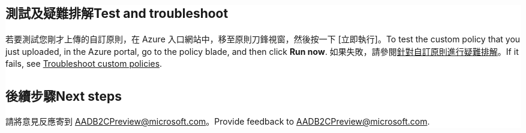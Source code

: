## <a name="test-and-troubleshoot"></a><span data-ttu-id="7fb54-242">測試及疑難排解</span><span class="sxs-lookup"><span data-stu-id="7fb54-242">Test and troubleshoot</span></span>

<span data-ttu-id="7fb54-243">若要測試您剛才上傳的自訂原則，在 Azure 入口網站中，移至原則刀鋒視窗，然後按一下 [立即執行]。</span><span class="sxs-lookup"><span data-stu-id="7fb54-243">To test the custom policy that you just uploaded, in the Azure portal, go to the policy blade, and then click **Run now**.</span></span> <span data-ttu-id="7fb54-244">如果失敗，請參閱[針對自訂原則進行疑難排解](active-directory-b2c-troubleshoot-custom.md)。</span><span class="sxs-lookup"><span data-stu-id="7fb54-244">If it fails, see [Troubleshoot custom policies](active-directory-b2c-troubleshoot-custom.md).</span></span>

## <a name="next-steps"></a><span data-ttu-id="7fb54-245">後續步驟</span><span class="sxs-lookup"><span data-stu-id="7fb54-245">Next steps</span></span>

<span data-ttu-id="7fb54-246">請將意見反應寄到 [AADB2CPreview@microsoft.com](mailto:AADB2CPreview@microsoft.com)。</span><span class="sxs-lookup"><span data-stu-id="7fb54-246">Provide feedback to [AADB2CPreview@microsoft.com](mailto:AADB2CPreview@microsoft.com).</span></span>
